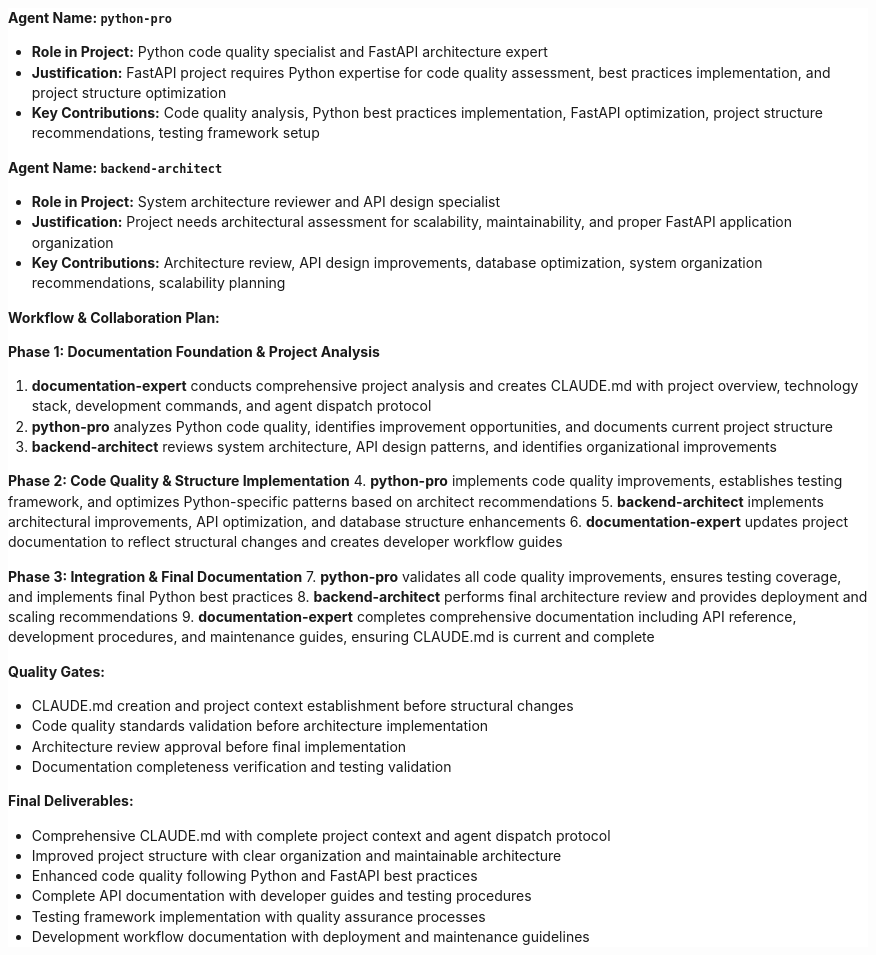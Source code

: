 **Agent Name: `python-pro`**

- **Role in Project:** Python code quality specialist and FastAPI architecture expert
- **Justification:** FastAPI project requires Python expertise for code quality assessment, best practices implementation, and project structure optimization
- **Key Contributions:** Code quality analysis, Python best practices implementation, FastAPI optimization, project structure recommendations, testing framework setup

**Agent Name: `backend-architect`**

- **Role in Project:** System architecture reviewer and API design specialist
- **Justification:** Project needs architectural assessment for scalability, maintainability, and proper FastAPI application organization
- **Key Contributions:** Architecture review, API design improvements, database optimization, system organization recommendations, scalability planning

**Workflow & Collaboration Plan:**

**Phase 1: Documentation Foundation & Project Analysis**

1. **documentation-expert** conducts comprehensive project analysis and creates CLAUDE.md with project overview, technology stack, development commands, and agent dispatch protocol
2. **python-pro** analyzes Python code quality, identifies improvement opportunities, and documents current project structure
3. **backend-architect** reviews system architecture, API design patterns, and identifies organizational improvements

**Phase 2: Code Quality & Structure Implementation**
4. **python-pro** implements code quality improvements, establishes testing framework, and optimizes Python-specific patterns based on architect recommendations
5. **backend-architect** implements architectural improvements, API optimization, and database structure enhancements
6. **documentation-expert** updates project documentation to reflect structural changes and creates developer workflow guides

**Phase 3: Integration & Final Documentation**
7. **python-pro** validates all code quality improvements, ensures testing coverage, and implements final Python best practices
8. **backend-architect** performs final architecture review and provides deployment and scaling recommendations
9. **documentation-expert** completes comprehensive documentation including API reference, development procedures, and maintenance guides, ensuring CLAUDE.md is current and complete

**Quality Gates:**

- CLAUDE.md creation and project context establishment before structural changes
- Code quality standards validation before architecture implementation
- Architecture review approval before final implementation
- Documentation completeness verification and testing validation

**Final Deliverables:**

- Comprehensive CLAUDE.md with complete project context and agent dispatch protocol
- Improved project structure with clear organization and maintainable architecture
- Enhanced code quality following Python and FastAPI best practices
- Complete API documentation with developer guides and testing procedures
- Testing framework implementation with quality assurance processes
- Development workflow documentation with deployment and maintenance guidelines
